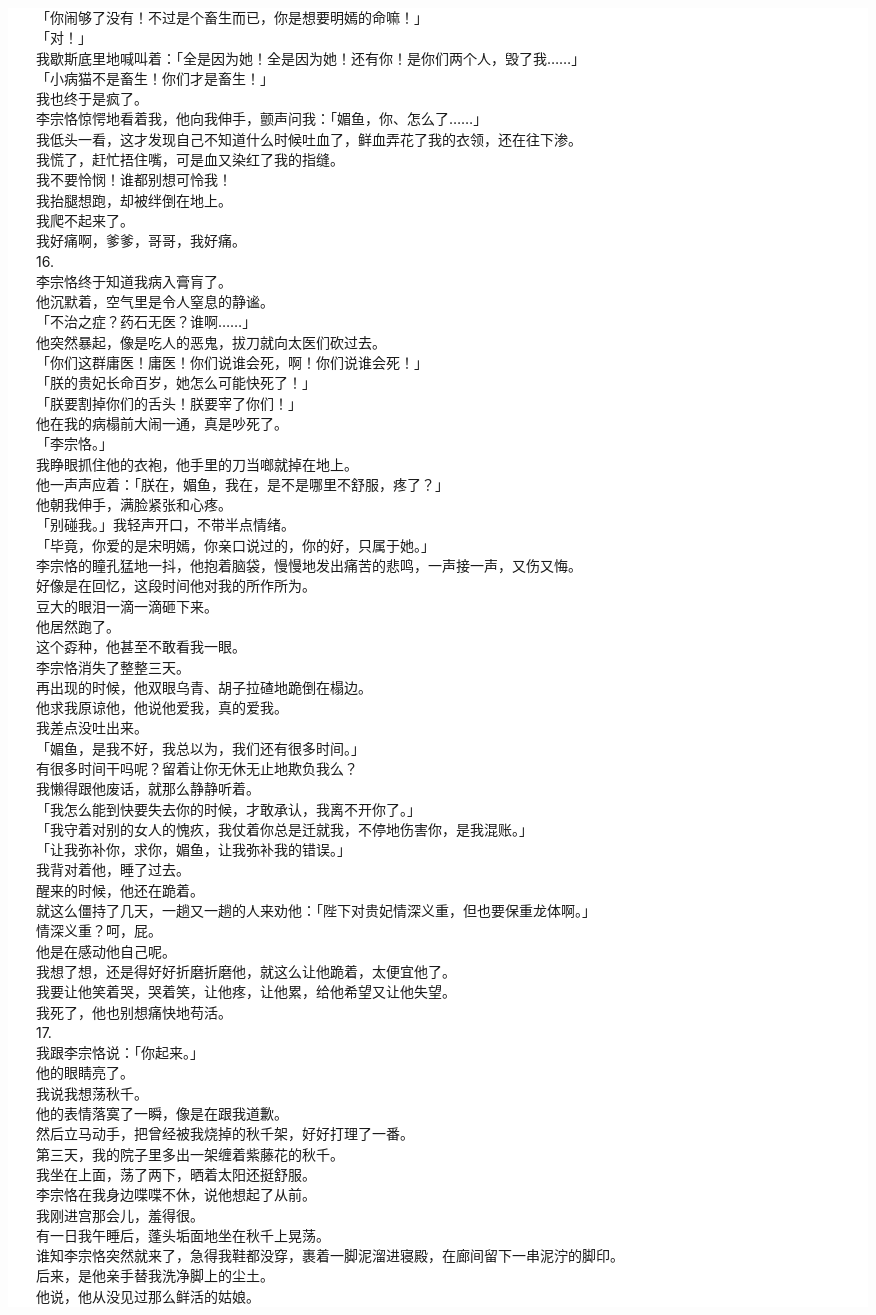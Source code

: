 &emsp;&emsp;「你闹够了没有！不过是个畜生而已，你是想要明嫣的命嘛！」  
&emsp;&emsp;「对！」  
&emsp;&emsp;我歇斯底里地喊叫着：「全是因为她！全是因为她！还有你！是你们两个人，毁了我……」  
&emsp;&emsp;「小病猫不是畜生！你们才是畜生！」  
&emsp;&emsp;我也终于是疯了。  
&emsp;&emsp;李宗恪惊愕地看着我，他向我伸手，颤声问我：「媚鱼，你、怎么了……」  
&emsp;&emsp;我低头一看，这才发现自己不知道什么时候吐血了，鲜血弄花了我的衣领，还在往下渗。  
&emsp;&emsp;我慌了，赶忙捂住嘴，可是血又染红了我的指缝。  
&emsp;&emsp;我不要怜悯！谁都别想可怜我！  
&emsp;&emsp;我抬腿想跑，却被绊倒在地上。  
&emsp;&emsp;我爬不起来了。  
&emsp;&emsp;我好痛啊，爹爹，哥哥，我好痛。  
&emsp;&emsp;16.  
&emsp;&emsp;李宗恪终于知道我病入膏肓了。  
&emsp;&emsp;他沉默着，空气里是令人窒息的静谧。  
&emsp;&emsp;「不治之症？药石无医？谁啊……」  
&emsp;&emsp;他突然暴起，像是吃人的恶鬼，拔刀就向太医们砍过去。  
&emsp;&emsp;「你们这群庸医！庸医！你们说谁会死，啊！你们说谁会死！」  
&emsp;&emsp;「朕的贵妃长命百岁，她怎么可能快死了！」  
&emsp;&emsp;「朕要割掉你们的舌头！朕要宰了你们！」  
&emsp;&emsp;他在我的病榻前大闹一通，真是吵死了。  
&emsp;&emsp;「李宗恪。」  
&emsp;&emsp;我睁眼抓住他的衣袍，他手里的刀当啷就掉在地上。  
&emsp;&emsp;他一声声应着：「朕在，媚鱼，我在，是不是哪里不舒服，疼了？」  
&emsp;&emsp;他朝我伸手，满脸紧张和心疼。  
&emsp;&emsp;「别碰我。」我轻声开口，不带半点情绪。  
&emsp;&emsp;「毕竟，你爱的是宋明嫣，你亲口说过的，你的好，只属于她。」  
&emsp;&emsp;李宗恪的瞳孔猛地一抖，他抱着脑袋，慢慢地发出痛苦的悲鸣，一声接一声，又伤又悔。  
&emsp;&emsp;好像是在回忆，这段时间他对我的所作所为。  
&emsp;&emsp;豆大的眼泪一滴一滴砸下来。  
&emsp;&emsp;他居然跑了。  
&emsp;&emsp;这个孬种，他甚至不敢看我一眼。  
&emsp;&emsp;李宗恪消失了整整三天。  
&emsp;&emsp;再出现的时候，他双眼乌青、胡子拉碴地跪倒在榻边。  
&emsp;&emsp;他求我原谅他，他说他爱我，真的爱我。  
&emsp;&emsp;我差点没吐出来。  
&emsp;&emsp;「媚鱼，是我不好，我总以为，我们还有很多时间。」  
&emsp;&emsp;有很多时间干吗呢？留着让你无休无止地欺负我么？  
&emsp;&emsp;我懒得跟他废话，就那么静静听着。  
&emsp;&emsp;「我怎么能到快要失去你的时候，才敢承认，我离不开你了。」  
&emsp;&emsp;「我守着对别的女人的愧疚，我仗着你总是迁就我，不停地伤害你，是我混账。」  
&emsp;&emsp;「让我弥补你，求你，媚鱼，让我弥补我的错误。」  
&emsp;&emsp;我背对着他，睡了过去。  
&emsp;&emsp;醒来的时候，他还在跪着。  
&emsp;&emsp;就这么僵持了几天，一趟又一趟的人来劝他：「陛下对贵妃情深义重，但也要保重龙体啊。」  
&emsp;&emsp;情深义重？呵，屁。  
&emsp;&emsp;他是在感动他自己呢。  
&emsp;&emsp;我想了想，还是得好好折磨折磨他，就这么让他跪着，太便宜他了。  
&emsp;&emsp;我要让他笑着哭，哭着笑，让他疼，让他累，给他希望又让他失望。  
&emsp;&emsp;我死了，他也别想痛快地苟活。  
&emsp;&emsp;17.  
&emsp;&emsp;我跟李宗恪说：「你起来。」  
&emsp;&emsp;他的眼睛亮了。  
&emsp;&emsp;我说我想荡秋千。  
&emsp;&emsp;他的表情落寞了一瞬，像是在跟我道歉。  
&emsp;&emsp;然后立马动手，把曾经被我烧掉的秋千架，好好打理了一番。  
&emsp;&emsp;第三天，我的院子里多出一架缠着紫藤花的秋千。  
&emsp;&emsp;我坐在上面，荡了两下，晒着太阳还挺舒服。  
&emsp;&emsp;李宗恪在我身边喋喋不休，说他想起了从前。  
&emsp;&emsp;我刚进宫那会儿，羞得很。  
&emsp;&emsp;有一日我午睡后，蓬头垢面地坐在秋千上晃荡。  
&emsp;&emsp;谁知李宗恪突然就来了，急得我鞋都没穿，裹着一脚泥溜进寝殿，在廊间留下一串泥泞的脚印。  
&emsp;&emsp;后来，是他亲手替我洗净脚上的尘土。  
&emsp;&emsp;他说，他从没见过那么鲜活的姑娘。  